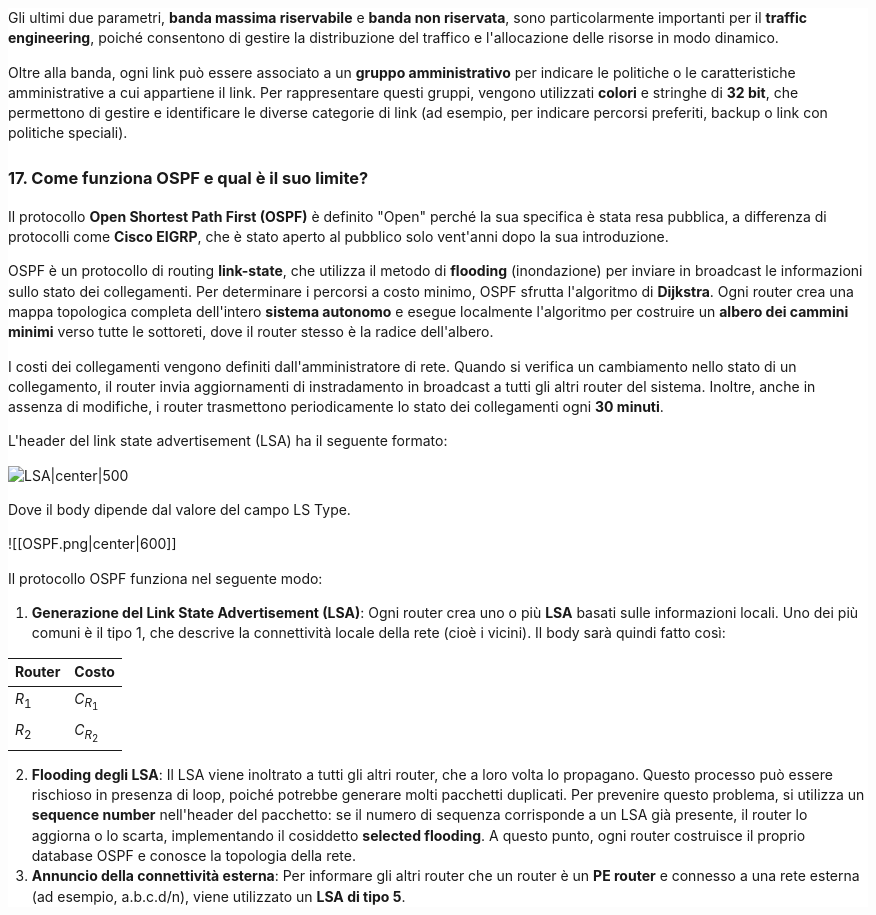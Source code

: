 Gli ultimi due parametri, **banda massima riservabile** e **banda non riservata**, sono particolarmente importanti per il **traffic engineering**, poiché consentono di gestire la distribuzione del traffico e l'allocazione delle risorse in modo dinamico.

Oltre alla banda, ogni link può essere associato a un **gruppo amministrativo** per indicare le politiche o le caratteristiche amministrative a cui appartiene il link. Per rappresentare questi gruppi, vengono utilizzati **colori** e stringhe di **32 bit**, che permettono di gestire e identificare le diverse categorie di link (ad esempio, per indicare percorsi preferiti, backup o link con politiche speciali).

### 17. Come funziona OSPF e qual è il suo limite?

Il protocollo **Open Shortest Path First (OSPF)** è definito "Open" perché la sua specifica è stata resa pubblica, a differenza di protocolli come **Cisco EIGRP**, che è stato aperto al pubblico solo vent'anni dopo la sua introduzione.

OSPF è un protocollo di routing **link-state**, che utilizza il metodo di **flooding** (inondazione) per inviare in broadcast le informazioni sullo stato dei collegamenti. Per determinare i percorsi a costo minimo, OSPF sfrutta l'algoritmo di **Dijkstra**. Ogni router crea una mappa topologica completa dell'intero **sistema autonomo** e esegue localmente l'algoritmo per costruire un **albero dei cammini minimi** verso tutte le sottoreti, dove il router stesso è la radice dell'albero.

I costi dei collegamenti vengono definiti dall'amministratore di rete. Quando si verifica un cambiamento nello stato di un collegamento, il router invia aggiornamenti di instradamento in broadcast a tutti gli altri router del sistema. Inoltre, anche in assenza di modifiche, i router trasmettono periodicamente lo stato dei collegamenti ogni **30 minuti**.

L'header del link state advertisement (LSA) ha il seguente formato: 

![LSA|center|500](https://lh3.googleusercontent.com/proxy/bbhouGe9KoLf03cvnkACavEShXFq7UpmKISBWVp1Gevg6_JsSRy0VWGlrMejwyJymlFtsdTQrpt9JpPfDXZjTw)

Dove il body dipende dal valore del campo LS Type.

![[OSPF.png|center|600]]

Il protocollo OSPF funziona nel seguente modo:
1. **Generazione del Link State Advertisement (LSA)**: Ogni router crea uno o più **LSA** basati sulle informazioni locali. Uno dei più comuni è il tipo 1, che descrive la connettività locale della rete (cioè i vicini). Il body sarà quindi fatto così:

| Router  | Costo       |
| ------- | ----------- |
| $R_{1}$ | $C_{R_{1}}$ |
| $R_{2}$ | $C_{R_{2}}$ |

2. **Flooding degli LSA**: Il LSA viene inoltrato a tutti gli altri router, che a loro volta lo propagano. Questo processo può essere rischioso in presenza di loop, poiché potrebbe generare molti pacchetti duplicati. Per prevenire questo problema, si utilizza un **sequence number** nell'header del pacchetto: se il numero di sequenza corrisponde a un LSA già presente, il router lo aggiorna o lo scarta, implementando il cosiddetto **selected flooding**. A questo punto, ogni router costruisce il proprio database OSPF e conosce la topologia della rete.
3. **Annuncio della connettività esterna**: Per informare gli altri router che un router è un **PE router** e connesso a una rete esterna (ad esempio, a.b.c.d/n), viene utilizzato un **LSA di tipo 5**.
